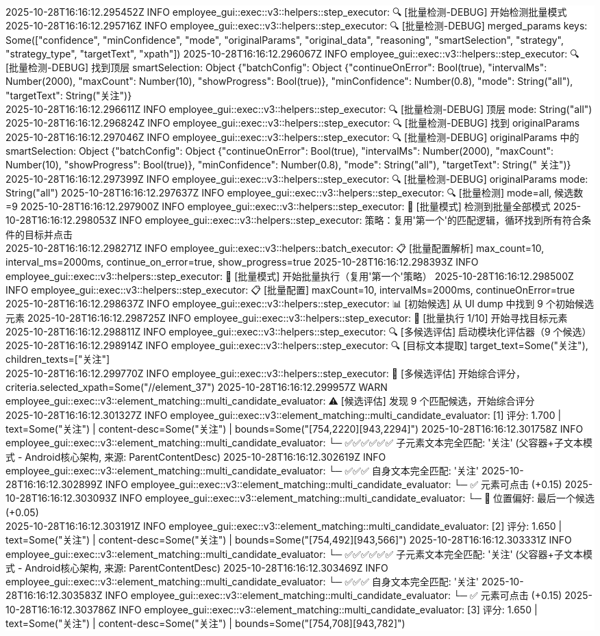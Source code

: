 2025-10-28T16:16:12.295452Z  INFO employee_gui::exec::v3::helpers::step_executor: 🔍 [批量检测-DEBUG] 开始检测批量模式
2025-10-28T16:16:12.295716Z  INFO employee_gui::exec::v3::helpers::step_executor: 🔍 [批量检测-DEBUG] merged_params keys: Some(["confidence", "minConfidence", "mode", "originalParams", "original_data", "reasoning", "smartSelection", "strategy", "strategy_type", "targetText", "xpath"])
2025-10-28T16:16:12.296067Z  INFO employee_gui::exec::v3::helpers::step_executor: 🔍 [批量检测-DEBUG] 找到顶层 smartSelection: Object {"batchConfig": Object {"continueOnError": Bool(true), "intervalMs": Number(2000), "maxCount": Number(10), "showProgress": Bool(true)}, "minConfidence": Number(0.8), "mode": String("all"), "targetText": String("关注")}     
2025-10-28T16:16:12.296611Z  INFO employee_gui::exec::v3::helpers::step_executor: 🔍 [批量检测-DEBUG] 顶层 mode: String("all")
2025-10-28T16:16:12.296824Z  INFO employee_gui::exec::v3::helpers::step_executor: 🔍 [批量检测-DEBUG] 找到 originalParams
2025-10-28T16:16:12.297046Z  INFO employee_gui::exec::v3::helpers::step_executor: 🔍 [批量检测-DEBUG] originalParams 中的 smartSelection: Object {"batchConfig": Object {"continueOnError": Bool(true), "intervalMs": Number(2000), "maxCount": Number(10), "showProgress": Bool(true)}, "minConfidence": Number(0.8), "mode": String("all"), "targetText": String(" 关注")}
2025-10-28T16:16:12.297399Z  INFO employee_gui::exec::v3::helpers::step_executor: 🔍 [批量检测-DEBUG] originalParams mode: String("all")
2025-10-28T16:16:12.297637Z  INFO employee_gui::exec::v3::helpers::step_executor: 🔍 [批量检测] mode=all, 候选数=9
2025-10-28T16:16:12.297900Z  INFO employee_gui::exec::v3::helpers::step_executor: 🔄 [批量模式] 检测到批量全部模式
2025-10-28T16:16:12.298053Z  INFO employee_gui::exec::v3::helpers::step_executor:    策略：复用'第一个'的匹配逻辑，循环找到所有符合条件的目标并点击      
2025-10-28T16:16:12.298271Z  INFO employee_gui::exec::v3::helpers::batch_executor: 📋 [批量配置解析] max_count=10, interval_ms=2000ms, continue_on_error=true, show_progress=true
2025-10-28T16:16:12.298393Z  INFO employee_gui::exec::v3::helpers::step_executor: 🔄 [批量模式] 开始批量执行（复用'第一个'策略）
2025-10-28T16:16:12.298500Z  INFO employee_gui::exec::v3::helpers::step_executor: 📋 [批量配置] maxCount=10, intervalMs=2000ms, continueOnError=true     
2025-10-28T16:16:12.298637Z  INFO employee_gui::exec::v3::helpers::step_executor: 📊 [初始候选] 从 UI dump 中找到 9 个初始候选元素
2025-10-28T16:16:12.298725Z  INFO employee_gui::exec::v3::helpers::step_executor: 🔄 [批量执行 1/10]  开始寻找目标元素
2025-10-28T16:16:12.298811Z  INFO employee_gui::exec::v3::helpers::step_executor: 🔍 [多候选评估] 启动模块化评估器（9 个候选）
2025-10-28T16:16:12.298914Z  INFO employee_gui::exec::v3::helpers::step_executor: 🔍 [目标文本提取] target_text=Some("关注"), children_texts=["关注"]    
2025-10-28T16:16:12.299770Z  INFO employee_gui::exec::v3::helpers::step_executor: 🧠 [多候选评估] 开始综合评分，criteria.selected_xpath=Some("//element_37")
2025-10-28T16:16:12.299957Z  WARN employee_gui::exec::v3::element_matching::multi_candidate_evaluator: ⚠️ [候选评估] 发现 9 个匹配候选，开始综合评分     
2025-10-28T16:16:12.301327Z  INFO employee_gui::exec::v3::element_matching::multi_candidate_evaluator:   [1] 评分: 1.700 | text=Some("关注") | content-desc=Some("关注") | bounds=Some("[754,2220][943,2294]")
2025-10-28T16:16:12.301758Z  INFO employee_gui::exec::v3::element_matching::multi_candidate_evaluator:       └─ ✅✅✅✅✅✅ 子元素文本完全匹配: '关注' (父容器+子文本模式 - Android核心架构, 来源: ParentContentDesc)
2025-10-28T16:16:12.302619Z  INFO employee_gui::exec::v3::element_matching::multi_candidate_evaluator:       └─ ✅✅✅ 自身文本完全匹配: '关注'
2025-10-28T16:16:12.302899Z  INFO employee_gui::exec::v3::element_matching::multi_candidate_evaluator:       └─ ✅ 元素可点击 (+0.15)
2025-10-28T16:16:12.303093Z  INFO employee_gui::exec::v3::element_matching::multi_candidate_evaluator:       └─ 🎯 位置偏好: 最后一个候选 (+0.05)        
2025-10-28T16:16:12.303191Z  INFO employee_gui::exec::v3::element_matching::multi_candidate_evaluator:   [2] 评分: 1.650 | text=Some("关注") | content-desc=Some("关注") | bounds=Some("[754,492][943,566]")
2025-10-28T16:16:12.303331Z  INFO employee_gui::exec::v3::element_matching::multi_candidate_evaluator:       └─ ✅✅✅✅✅✅ 子元素文本完全匹配: '关注' (父容器+子文本模式 - Android核心架构, 来源: ParentContentDesc)
2025-10-28T16:16:12.303469Z  INFO employee_gui::exec::v3::element_matching::multi_candidate_evaluator:       └─ ✅✅✅ 自身文本完全匹配: '关注'
2025-10-28T16:16:12.303583Z  INFO employee_gui::exec::v3::element_matching::multi_candidate_evaluator:       └─ ✅ 元素可点击 (+0.15)
2025-10-28T16:16:12.303786Z  INFO employee_gui::exec::v3::element_matching::multi_candidate_evaluator:   [3] 评分: 1.650 | text=Some("关注") | content-desc=Some("关注") | bounds=Some("[754,708][943,782]")